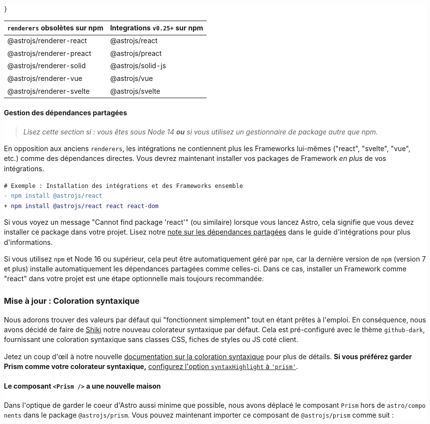 ```diff
}
```


| `renderers` obsolètes sur npm | Integrations `v0.25+` sur npm |
| ----------------------------- | ----------------------------- |
| @astrojs/renderer-react       | @astrojs/react                |
| @astrojs/renderer-preact      | @astrojs/preact               |
| @astrojs/renderer-solid       | @astrojs/solid-js             |
| @astrojs/renderer-vue         | @astrojs/vue                  |
| @astrojs/renderer-svelte      | @astrojs/svelte               |

#### Gestion des dépendances partagées

> *Lisez cette section si : vous êtes sous Node 14 **ou** si vous utilisez un gestionnaire de package autre que npm.*

En opposition aux anciens `renderers`, les intégrations ne contiennent plus les Frameworks lui-mêmes ("react", "svelte", "vue", etc.) comme des dépendances directes. Vous devrez maintenant installer vos packages de Framework *en plus* de vos intégrations.

```diff
# Exemple : Installation des intégrations et des Frameworks ensemble
- npm install @astrojs/react
+ npm install @astrojs/react react react-dom
```

Si vous voyez un message "Cannot find package 'react'" (ou similaire) lorsque vous lancez Astro, cela signifie que vous devez installer ce package dans votre projet. Lisez notre [note sur les dépendances partagées](/fr/guides/integrations-guide#gérer-les-dépendances-dintégration) dans le guide d'intégrations pour plus d'informations.

Si vous utilisez `npm` et Node 16 ou supérieur, cela peut être automatiquement géré par `npm`, car la dernière version de `npm` (version 7 et plus) installe automatiquement les dépendances partagées comme celles-ci. Dans ce cas, installer un Framework comme "react" dans votre projet est une étape optionnelle mais toujours recommandée.

### Mise à jour : Coloration syntaxique

Nous adorons trouver des valeurs par défaut qui "fonctionnent simplement" tout en étant prêtes à l'emploi. En conséquence, nous avons décidé de faire de [Shiki](https://github.com/shikijs/shiki) notre nouveau colorateur syntaxique par défaut. Cela est pré-configuré avec le thème `github-dark`, fournissant une coloration syntaxique sans classes CSS, fiches de styles ou JS coté client.

Jetez un coup d'œil à notre nouvelle [documentation sur la coloration syntaxique](/fr/guides/markdown-content/#coloration-syntaxique) pour plus de détails. **Si vous préférez garder Prism comme votre colorateur syntaxique,** [configurez l'option `syntaxHighlight` à `'prism'`](/fr/guides/markdown-content/#configuration-de-shiki).

#### Le composant `<Prism />` a une nouvelle maison

Dans l'optique de garder le coeur d'Astro aussi minime que possible, nous avons déplacé le composant `Prism` hors de `astro/components` dans le package `@astrojs/prism`. Vous pouvez maintenant importer ce composant de `@astrojs/prism` comme suit :
